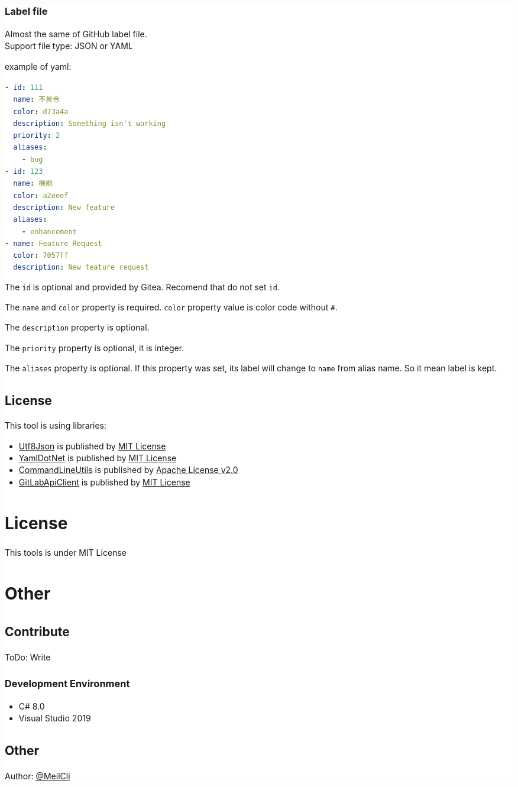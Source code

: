 ### Label file
Almost the same of GitHub label file.  
Support file type: JSON or YAML

example of yaml:

```yml
- id: 111
  name: 不具合
  color: d73a4a
  description: Something isn't working
  priority: 2
  aliases:
    - bug
- id: 123
  name: 機能
  color: a2eeef
  description: New feature
  aliases:
    - enhancement
- name: Feature Request
  color: 7057ff
  description: New feature request
```

The `id` is optional and provided by Gitea. Recomend that do not set `id`.

The `name` and `color` property is required. `color` property value is color code without `#`.

The `description` property is optional.

The `priority` property is optional, it is integer.

The `aliases` property is optional. If this property was set, its label will change to `name` from alias name. So it mean label is kept.

## License
This tool is using libraries:

- [Utf8Json](https://github.com/neuecc/Utf8Json) is published by [MIT License](https://github.com/neuecc/Utf8Json/blob/master/LICENSE)
- [YamlDotNet](https://github.com/aaubry/YamlDotNet) is published by [MIT License](https://github.com/aaubry/YamlDotNet/blob/master/LICENSE)
- [CommandLineUtils](https://github.com/natemcmaster/CommandLineUtils) is published by [Apache License v2.0](https://github.com/natemcmaster/CommandLineUtils/blob/master/LICENSE.txt)
- [GitLabApiClient](https://github.com/nmklotas/GitLabApiClient) is published by [MIT License](https://github.com/nmklotas/GitLabApiClient/blob/master/LICENSE)

# License
This tools is under MIT License

# Other

## Contribute
ToDo: Write

### Development Environment
- C# 8.0
- Visual Studio 2019

## Other
Author: [@MeilCli](https://github.com/MeilCli)
